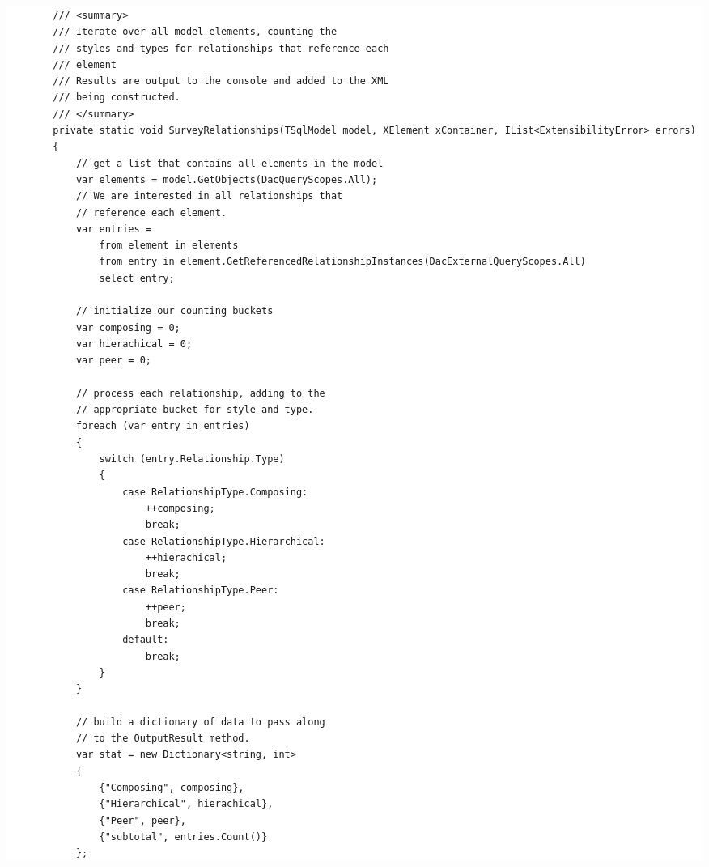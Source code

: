             /// <summary>  
            /// Iterate over all model elements, counting the  
            /// styles and types for relationships that reference each   
            /// element  
            /// Results are output to the console and added to the XML  
            /// being constructed.  
            /// </summary>  
            private static void SurveyRelationships(TSqlModel model, XElement xContainer, IList<ExtensibilityError> errors)  
            {  
                // get a list that contains all elements in the model  
                var elements = model.GetObjects(DacQueryScopes.All);  
                // We are interested in all relationships that  
                // reference each element.  
                var entries =  
                    from element in elements  
                    from entry in element.GetReferencedRelationshipInstances(DacExternalQueryScopes.All)  
                    select entry;  
  
                // initialize our counting buckets  
                var composing = 0;  
                var hierachical = 0;  
                var peer = 0;  
  
                // process each relationship, adding to the   
                // appropriate bucket for style and type.  
                foreach (var entry in entries)  
                {  
                    switch (entry.Relationship.Type)  
                    {  
                        case RelationshipType.Composing:  
                            ++composing;  
                            break;  
                        case RelationshipType.Hierarchical:  
                            ++hierachical;  
                            break;  
                        case RelationshipType.Peer:  
                            ++peer;  
                            break;  
                        default:  
                            break;  
                    }  
                }  
  
                // build a dictionary of data to pass along  
                // to the OutputResult method.  
                var stat = new Dictionary<string, int>  
                {  
                    {"Composing", composing},  
                    {"Hierarchical", hierachical},  
                    {"Peer", peer},  
                    {"subtotal", entries.Count()}  
                };  
  
